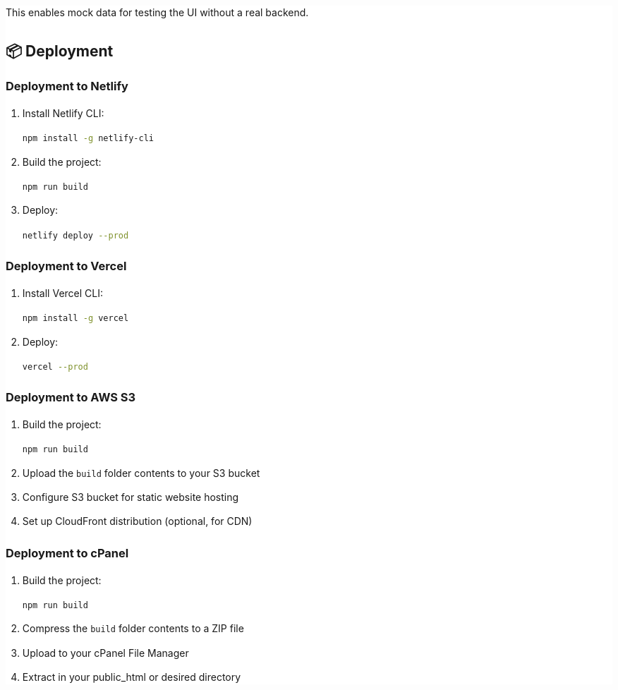This enables mock data for testing the UI without a real backend.

## 📦 Deployment

### Deployment to Netlify

1. Install Netlify CLI:
   ```bash
   npm install -g netlify-cli
   ```

2. Build the project:
   ```bash
   npm run build
   ```

3. Deploy:
   ```bash
   netlify deploy --prod
   ```

### Deployment to Vercel

1. Install Vercel CLI:
   ```bash
   npm install -g vercel
   ```

2. Deploy:
   ```bash
   vercel --prod
   ```

### Deployment to AWS S3

1. Build the project:
   ```bash
   npm run build
   ```

2. Upload the `build` folder contents to your S3 bucket

3. Configure S3 bucket for static website hosting

4. Set up CloudFront distribution (optional, for CDN)

### Deployment to cPanel

1. Build the project:
   ```bash
   npm run build
   ```

2. Compress the `build` folder contents to a ZIP file

3. Upload to your cPanel File Manager

4. Extract in your public_html or desired directory
